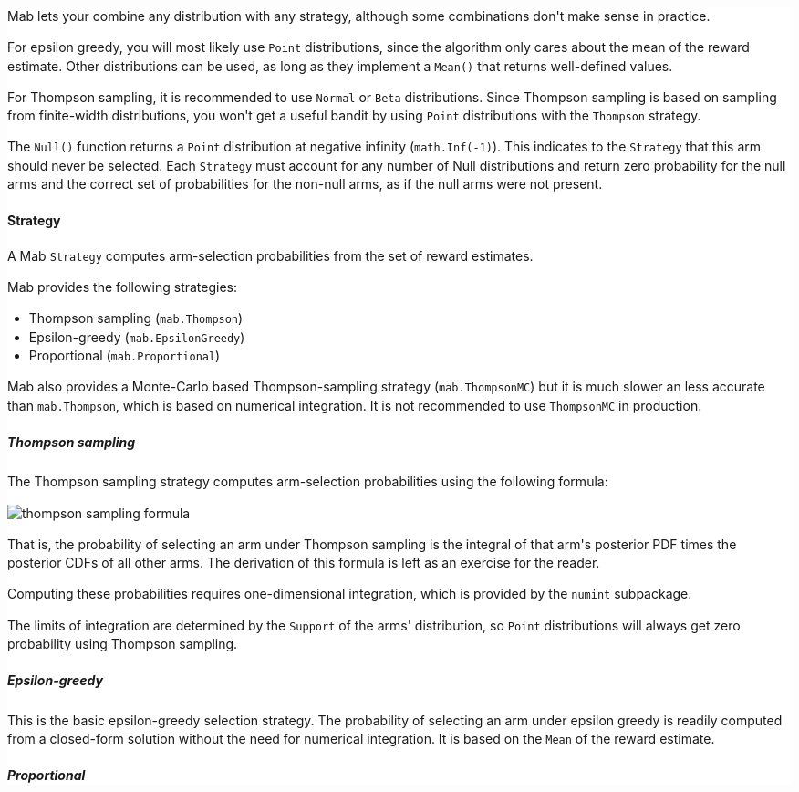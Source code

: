 Mab lets your combine any distribution with any strategy, although some combinations don't make sense in practice. 

For epsilon greedy, you will most likely use `Point` distributions, since the algorithm only cares about the mean of the reward estimate.
Other distributions can be used, as long as they implement a `Mean()` that returns well-defined values.

For Thompson sampling, it is recommended to use `Normal` or `Beta` distributions. Since Thompson sampling is based on sampling from finite-width distributions, you won't get a useful bandit by using `Point` distributions with the `Thompson` strategy.

The `Null()` function returns a `Point` distribution at negative infinity (`math.Inf(-1)`). This indicates to the `Strategy` that this arm should never be selected. Each `Strategy` must account for any number of Null distributions and return zero probability for the null arms and the correct set of probabilities for the non-null arms, as if the null arms were not present.

#### Strategy

A Mab `Strategy` computes arm-selection probabilities from the set of reward estimates.

Mab provides the following strategies:

- Thompson sampling (`mab.Thompson`)
- Epsilon-greedy (`mab.EpsilonGreedy`)
- Proportional (`mab.Proportional`)

Mab also provides a Monte-Carlo based Thompson-sampling strategy (`mab.ThompsonMC`) but it is much slower an less accurate than `mab.Thompson`, which is based on numerical integration. It is not recommended to use `ThompsonMC` in production.

##### Thompson sampling

The Thompson sampling strategy computes arm-selection probabilities using the following formula:

![thompson sampling formula](https://user-images.githubusercontent.com/5180129/108559544-4a391e80-72b0-11eb-825c-483aba3dcd18.png)

That is, the probability of selecting an arm under Thompson sampling is the integral of that arm's posterior
PDF times the posterior CDFs of all other arms. The derivation of this formula is left as an exercise for the reader.

Computing these probabilities requires one-dimensional integration, which is provided by the `numint` subpackage.

The limits of integration are determined by the `Support` of the arms' distribution, so `Point` distributions will always get zero probability using Thompson sampling.

##### Epsilon-greedy

This is the basic epsilon-greedy selection strategy. The probability of selecting an arm under epsilon greedy is readily
computed from a closed-form solution without the need for numerical integration. It is based on the `Mean` of the reward estimate.

##### Proportional
